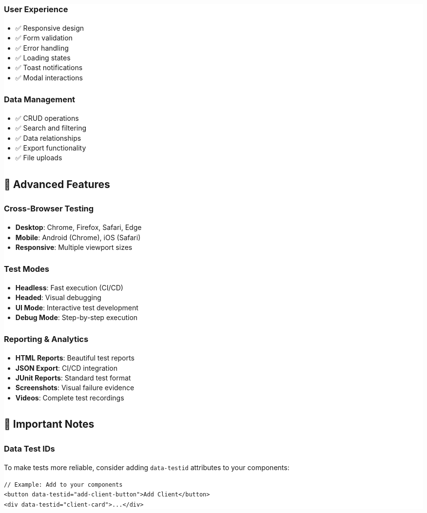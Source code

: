 ### **User Experience**

- ✅ Responsive design
- ✅ Form validation
- ✅ Error handling
- ✅ Loading states
- ✅ Toast notifications
- ✅ Modal interactions

### **Data Management**

- ✅ CRUD operations
- ✅ Search and filtering
- ✅ Data relationships
- ✅ Export functionality
- ✅ File uploads

## 🔧 **Advanced Features**

### **Cross-Browser Testing**

- **Desktop**: Chrome, Firefox, Safari, Edge
- **Mobile**: Android (Chrome), iOS (Safari)
- **Responsive**: Multiple viewport sizes

### **Test Modes**

- **Headless**: Fast execution (CI/CD)
- **Headed**: Visual debugging
- **UI Mode**: Interactive test development
- **Debug Mode**: Step-by-step execution

### **Reporting & Analytics**

- **HTML Reports**: Beautiful test reports
- **JSON Export**: CI/CD integration
- **JUnit Reports**: Standard test format
- **Screenshots**: Visual failure evidence
- **Videos**: Complete test recordings

## 🚨 **Important Notes**

### **Data Test IDs**

To make tests more reliable, consider adding `data-testid` attributes to your components:

```tsx
// Example: Add to your components
<button data-testid="add-client-button">Add Client</button>
<div data-testid="client-card">...</div>
```
